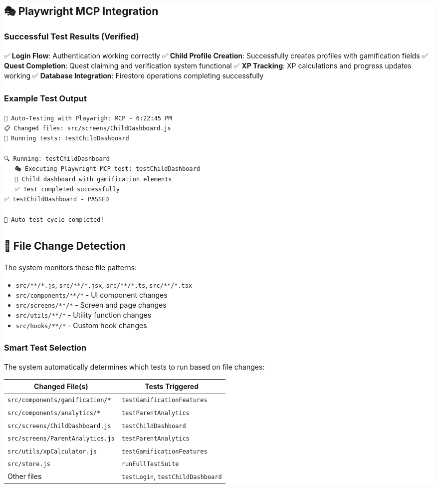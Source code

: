 ## 🎭 Playwright MCP Integration

### Successful Test Results (Verified)
✅ **Login Flow**: Authentication working correctly
✅ **Child Profile Creation**: Successfully creates profiles with gamification fields
✅ **Quest Completion**: Quest claiming and verification system functional
✅ **XP Tracking**: XP calculations and progress updates working
✅ **Database Integration**: Firestore operations completing successfully

### Example Test Output
```
🧪 Auto-Testing with Playwright MCP - 6:22:45 PM
📋 Changed files: src/screens/ChildDashboard.js
🎯 Running tests: testChildDashboard

🔍 Running: testChildDashboard
   🎭 Executing Playwright MCP test: testChildDashboard
   📝 Child dashboard with gamification elements
   ✅ Test completed successfully
✅ testChildDashboard - PASSED

🎉 Auto-test cycle completed!
```

## 📁 File Change Detection

The system monitors these file patterns:
- `src/**/*.js`, `src/**/*.jsx`, `src/**/*.ts`, `src/**/*.tsx`
- `src/components/**/*` - UI component changes
- `src/screens/**/*` - Screen and page changes
- `src/utils/**/*` - Utility function changes
- `src/hooks/**/*` - Custom hook changes

### Smart Test Selection
The system automatically determines which tests to run based on file changes:

| Changed File(s) | Tests Triggered |
|----------------|----------------|
| `src/components/gamification/*` | `testGamificationFeatures` |
| `src/components/analytics/*` | `testParentAnalytics` |
| `src/screens/ChildDashboard.js` | `testChildDashboard` |
| `src/screens/ParentAnalytics.js` | `testParentAnalytics` |
| `src/utils/xpCalculator.js` | `testGamificationFeatures` |
| `src/store.js` | `runFullTestSuite` |
| Other files | `testLogin`, `testChildDashboard` |
